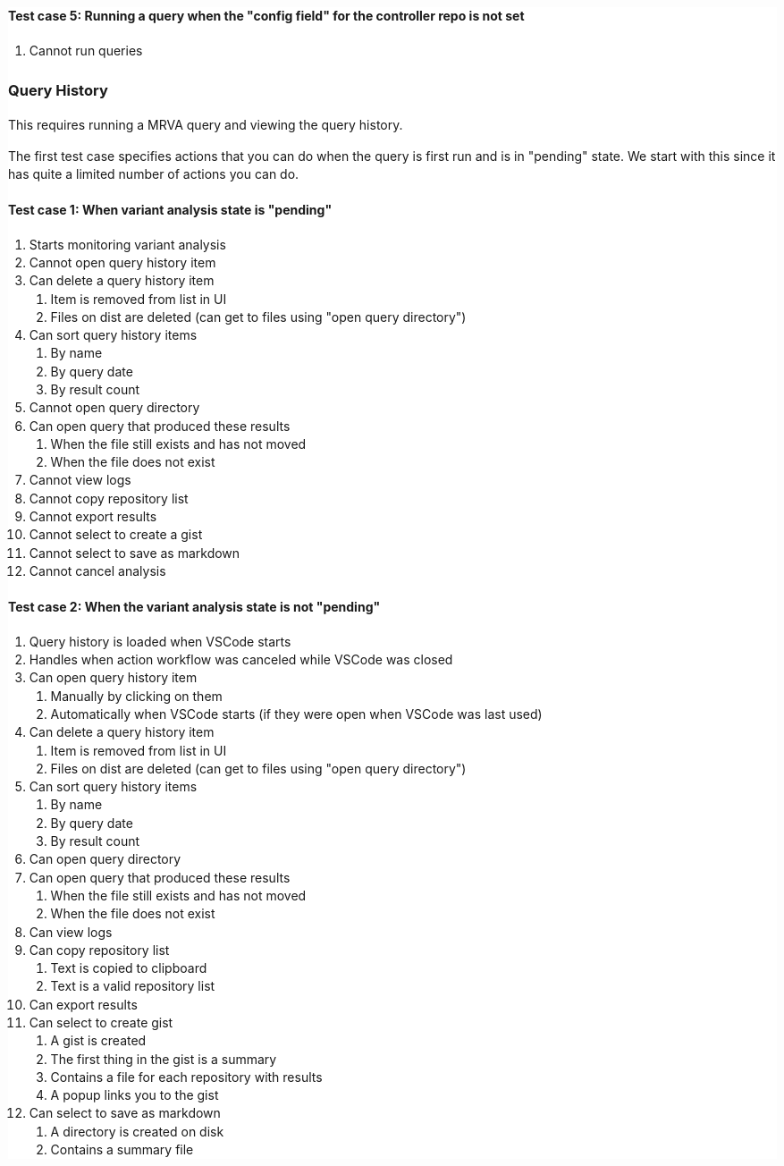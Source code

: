 #### Test case 5: Running a query when the "config field" for the controller repo is not set
1. Cannot run queries

### Query History

This requires running a MRVA query and viewing the query history.

The first test case specifies actions that you can do when the query is first run and is in "pending" state. We start
with this since it has quite a limited number of actions you can do.

#### Test case 1: When variant analysis state is "pending"
1. Starts monitoring variant analysis
2. Cannot open query history item
3. Can delete a query history item
   1. Item is removed from list in UI
   2. Files on dist are deleted (can get to files using "open query directory")
4. Can sort query history items
   1. By name
   2. By query date
   3. By result count
5. Cannot open query directory
6. Can open query that produced these results 
   1. When the file still exists and has not moved 
   2. When the file does not exist
7. Cannot view logs
8. Cannot copy repository list
9. Cannot export results
10. Cannot select to create a gist
11. Cannot select to save as markdown
12. Cannot cancel analysis

#### Test case 2: When the variant analysis state is not "pending"
1. Query history is loaded when VSCode starts
2. Handles when action workflow was canceled while VSCode was closed
3. Can open query history item
    1. Manually by clicking on them
    2. Automatically when VSCode starts (if they were open when VSCode was last used)
4. Can delete a query history item
    1. Item is removed from list in UI
    2. Files on dist are deleted (can get to files using "open query directory")
5. Can sort query history items
    1. By name
    2. By query date
    3. By result count
6. Can open query directory
7. Can open query that produced these results
    1. When the file still exists and has not moved
    2. When the file does not exist
8. Can view logs
9. Can copy repository list
   1. Text is copied to clipboard
   2. Text is a valid repository list
10. Can export results
11. Can select to create gist
    1. A gist is created
    2. The first thing in the gist is a summary
    3. Contains a file for each repository with results
    4. A popup links you to the gist
12. Can select to save as markdown
    1. A directory is created on disk
    2. Contains a summary file